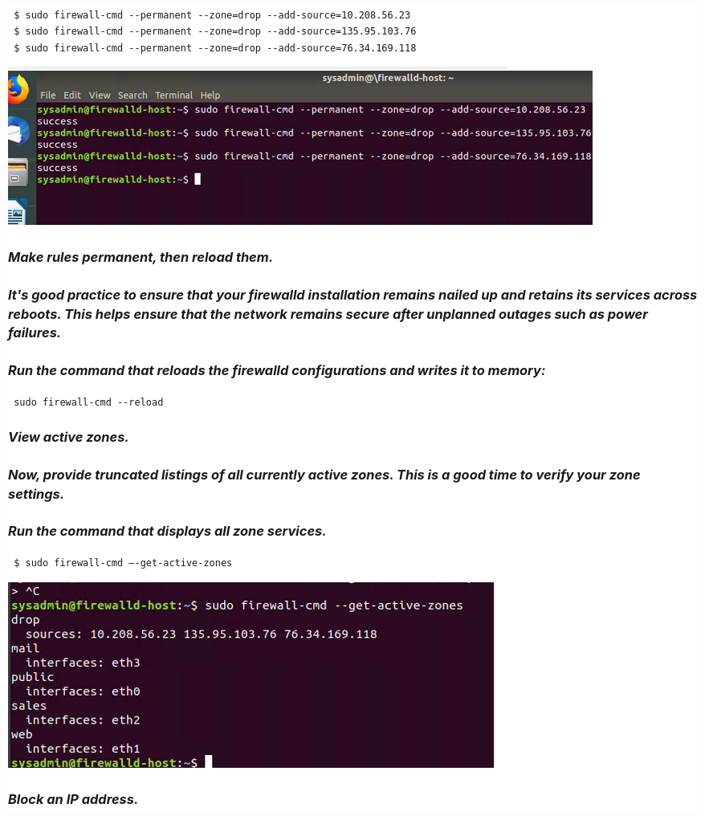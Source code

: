     $ sudo firewall-cmd --permanent --zone=drop --add-source=10.208.56.23  
     $ sudo firewall-cmd --permanent --zone=drop --add-source=135.95.103.76  
     $ sudo firewall-cmd --permanent --zone=drop --add-source=76.34.169.118
![](https://github.com/dobyfreejr/Network-Security/blob/e5f415b4522e8a6248206dad9cd5046f7f8bfbce/img/Ten-picture.png)

### *Make rules permanent, then reload them.*

### *It's good practice to ensure that your firewalld installation remains nailed up and retains its services across reboots. This helps ensure that the network remains secure after unplanned outages such as power failures.*

### *Run the command that reloads the firewalld configurations and writes it to memory:*

     sudo firewall-cmd --reload


### *View active zones.*

### *Now, provide truncated listings of all currently active zones. This is a good time to verify your zone settings.*

### *Run the command that displays all zone services.*

     $ sudo firewall-cmd —-get-active-zones 
![](https://github.com/dobyfreejr/Network-Security/blob/e5f415b4522e8a6248206dad9cd5046f7f8bfbce/img/Eleven-picture.png)

### *Block an IP address.*
